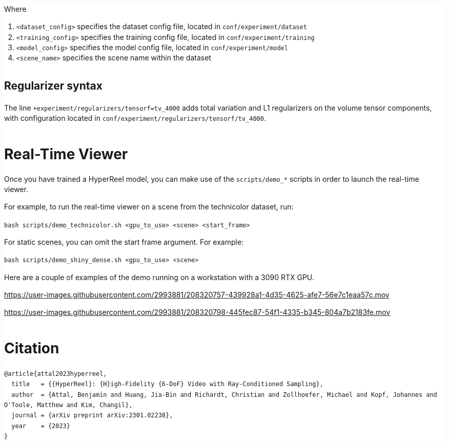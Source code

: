 Where

1. `<dataset_config>` specifies the dataset config file, located in `conf/experiment/dataset`
2. `<training_config>` specifies the training config file, located in `conf/experiment/training`
3. `<model_config>` specifies the model config file, located in `conf/experiment/model`
4. `<scene_name>` specifies the scene name within the dataset

## Regularizer syntax

The line `+experiment/regularizers/tensorf=tv_4000` adds total variation and L1 regularizers on the volume tensor components, with configuration located in `conf/experiment/regularizers/tensorf/tv_4000`.

# Real-Time Viewer

Once you have trained a HyperReel model, you can make use of the ```scripts/demo_*``` scripts in order to launch the real-time viewer.

For example, to run the real-time viewer on a scene from the technicolor dataset, run:

```
bash scripts/demo_technicolor.sh <gpu_to_use> <scene> <start_frame>
```

For static scenes, you can omit the start frame argument. For example:

```
bash scripts/demo_shiny_dense.sh <gpu_to_use> <scene>
```

Here are a couple of examples of the demo running on a workstation with a 3090 RTX GPU.

https://user-images.githubusercontent.com/2993881/208320757-439928a1-4d35-4625-afe7-56e7c1eaa57c.mov

https://user-images.githubusercontent.com/2993881/208320798-445fec87-54f1-4335-b345-804a7b2183fe.mov



# Citation

```
@article{attal2023hyperreel,
  title   = {{HyperReel}: {H}igh-Fidelity {6-DoF} Video with Ray-Conditioned Sampling},
  author  = {Attal, Benjamin and Huang, Jia-Bin and Richardt, Christian and Zollhoefer, Michael and Kopf, Johannes and O'Toole, Matthew and Kim, Changil},
  journal = {arXiv preprint arXiv:2301.02238},
  year    = {2023}
}
```
